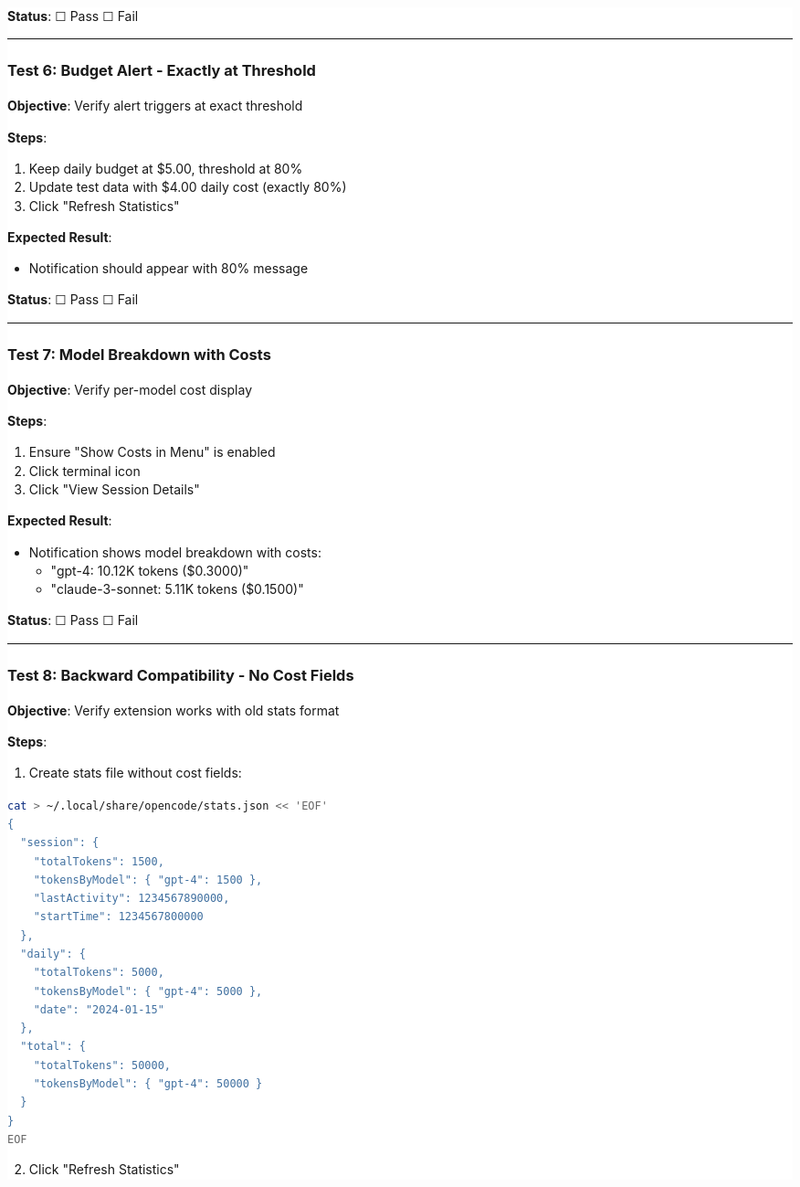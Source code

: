 **Status**: ☐ Pass ☐ Fail

---

### Test 6: Budget Alert - Exactly at Threshold

**Objective**: Verify alert triggers at exact threshold

**Steps**:
1. Keep daily budget at $5.00, threshold at 80%
2. Update test data with $4.00 daily cost (exactly 80%)
3. Click "Refresh Statistics"

**Expected Result**:
- Notification should appear with 80% message

**Status**: ☐ Pass ☐ Fail

---

### Test 7: Model Breakdown with Costs

**Objective**: Verify per-model cost display

**Steps**:
1. Ensure "Show Costs in Menu" is enabled
2. Click terminal icon
3. Click "View Session Details"

**Expected Result**:
- Notification shows model breakdown with costs:
  - "gpt-4: 10.12K tokens ($0.3000)"
  - "claude-3-sonnet: 5.11K tokens ($0.1500)"

**Status**: ☐ Pass ☐ Fail

---

### Test 8: Backward Compatibility - No Cost Fields

**Objective**: Verify extension works with old stats format

**Steps**:
1. Create stats file without cost fields:
```bash
cat > ~/.local/share/opencode/stats.json << 'EOF'
{
  "session": {
    "totalTokens": 1500,
    "tokensByModel": { "gpt-4": 1500 },
    "lastActivity": 1234567890000,
    "startTime": 1234567800000
  },
  "daily": {
    "totalTokens": 5000,
    "tokensByModel": { "gpt-4": 5000 },
    "date": "2024-01-15"
  },
  "total": {
    "totalTokens": 50000,
    "tokensByModel": { "gpt-4": 50000 }
  }
}
EOF
```
2. Click "Refresh Statistics"
